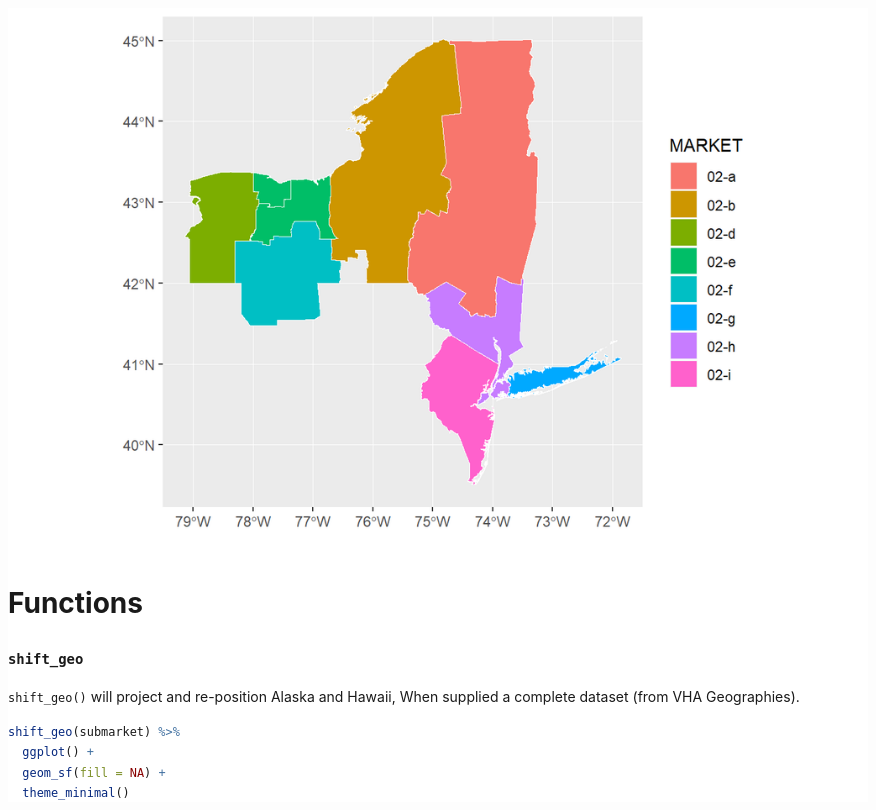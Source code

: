 <img src="man/figures/README-unnamed-chunk-4-1.png" width="100%" />

# Functions

### `shift_geo`

`shift_geo()` will project and re-position Alaska and Hawaii, When
supplied a complete dataset (from VHA Geographies).

``` r
shift_geo(submarket) %>% 
  ggplot() + 
  geom_sf(fill = NA) +
  theme_minimal()
```
